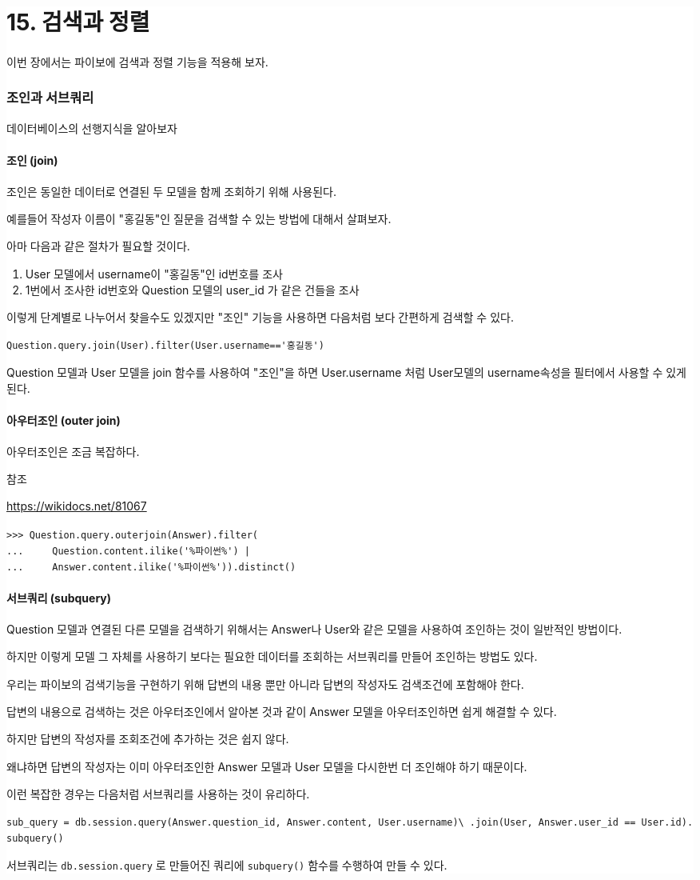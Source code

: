 # 15. 검색과 정렬

이번 장에서는 파이보에 검색과 정렬 기능을 적용해 보자.

### 조인과 서브쿼리

데이터베이스의 선행지식을 알아보자

#### 조인 (join)

조인은 동일한 데이터로 연결된 두 모델을 함께 조회하기 위해 사용된다.

예를들어 작성자 이름이 "홍길동"인 질문을 검색할 수 있는 방법에 대해서 살펴보자. 

아마 다음과 같은 절차가 필요할 것이다.

1. User 모델에서 username이 "홍길동"인 id번호를 조사
2. 1번에서 조사한 id번호와 Question 모델의 user_id 가 같은 건들을 조사

이렇게 단계별로 나누어서 찾을수도 있겠지만 "조인" 기능을 사용하면 다음처럼 보다 간편하게 검색할 수 있다.

`Question.query.join(User).filter(User.username=='홍길동')`

Question 모델과 User 모델을 join 함수를 사용하여 "조인"을 하면 User.username 처럼 User모델의 username속성을 필터에서 사용할 수 있게 된다.

#### 아우터조인 (outer join)

아우터조인은 조금 복잡하다.

참조

https://wikidocs.net/81067 

```
>>> Question.query.outerjoin(Answer).filter(
...     Question.content.ilike('%파이썬%') |
...     Answer.content.ilike('%파이썬%')).distinct()
```

#### 서브쿼리 (subquery)

Question 모델과 연결된 다른 모델을 검색하기 위해서는 Answer나 User와 같은 모델을 사용하여 조인하는 것이 일반적인 방법이다. 

하지만 이렇게 모델 그 자체를 사용하기 보다는 필요한 데이터를 조회하는 서브쿼리를 만들어 조인하는 방법도 있다.

우리는 파이보의 검색기능을 구현하기 위해 답변의 내용 뿐만 아니라 답변의 작성자도 검색조건에 포함해야 한다. 

답변의 내용으로 검색하는 것은 아우터조인에서 알아본 것과 같이 Answer 모델을 아우터조인하면 쉽게 해결할 수 있다. 

하지만 답변의 작성자를 조회조건에 추가하는 것은 쉽지 않다. 

왜냐하면 답변의 작성자는 이미 아우터조인한 Answer 모델과 User 모델을 다시한번 더 조인해야 하기 때문이다.

이런 복잡한 경우는 다음처럼 서브쿼리를 사용하는 것이 유리하다.

`sub_query = db.session.query(Answer.question_id, Answer.content, User.username)\
            .join(User, Answer.user_id == User.id).subquery()`

서브쿼리는 `db.session.query` 로 만들어진 쿼리에 `subquery()` 함수를 수행하여 만들 수 있다. 
